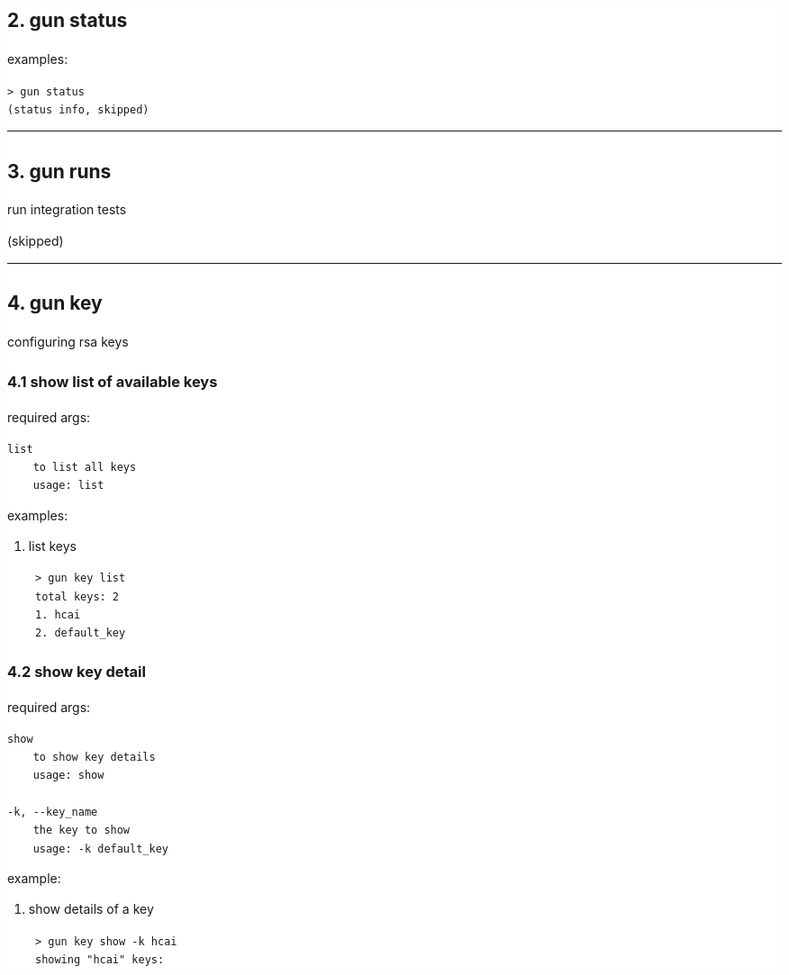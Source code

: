 ## 2. gun status

examples:

    > gun status
    (status info, skipped)

---

## 3. gun runs

run integration tests

(skipped)

---

## 4. gun key

configuring rsa keys

### 4.1 show list of available keys

required args:

    list
        to list all keys
        usage: list

examples:

1. list keys

        > gun key list
        total keys: 2
        1. hcai
        2. default_key

### 4.2 show key detail

required args:

    show
        to show key details
        usage: show

    -k, --key_name
        the key to show
        usage: -k default_key

example:

1. show details of a key

        > gun key show -k hcai
        showing "hcai" keys:
